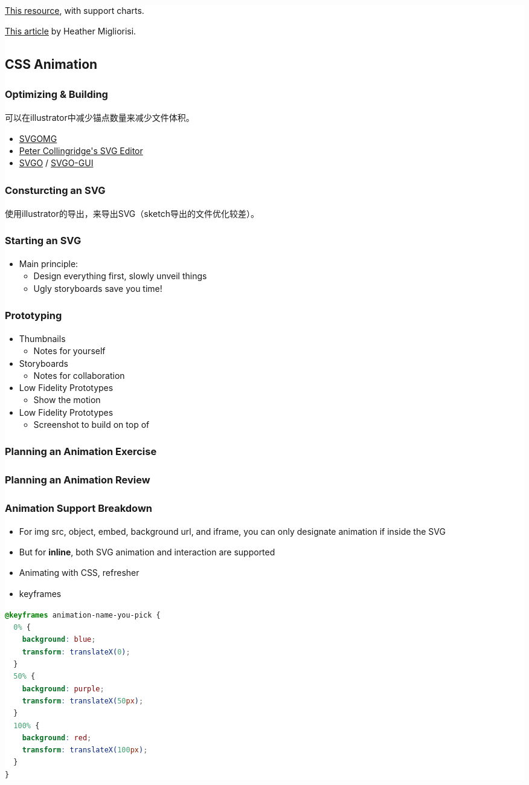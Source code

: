 [This resource](https://developer.paciellogroup.com/blog/2013/12/using-aria-enhance-svg-accessibility/), with support charts.

[This article](https://css-tricks.com/accessible-svgs/) by Heather Migliorisi.

## CSS Animation

### Optimizing & Building

可以在illustrator中减少锚点数量来减少文件体积。

+ [SVGOMG](https://jakearchibald.github.io/svgomg/)
+ [Peter Collingridge's SVG Editor](http://petercollingridge.appspot.com/svg-editor)
+ [SVGO](https://github.com/svg/svgo) / [SVGO-GUI](https://github.com/svg/svgo-gui)

### Consturcting an SVG

使用illustrator的导出，来导出SVG（sketch导出的文件优化较差）。

### Starting an SVG

+ Main principle:
  + Design everything first, slowly unveil things
  + Ugly storyboards save you time!

### Prototyping

+ Thumbnails
  + Notes for yourself
+ Storyboards
  + Notes for collaboration
+ Low Fidelity Prototypes
  + Show the motion
+ Low Fidelity Prototypes
  + Screenshot to build on top of

### Planning an Animation Exercise

### Planning an Animation Review

### Animation Support Breakdown

+ For img src, object, embed, background url, and iframe, you can only designate animation if inside the SVG
+ But for **inline**, both SVG animation and interaction are supported

+ Animating with CSS, refresher

+ keyframes

```css
@keyframes animation-name-you-pick {
  0% {
    background: blue;
    transform: translateX(0);
  }
  50% {
    background: purple;
    transform: translateX(50px);
  }
  100% {
    background: red;
    transform: translateX(100px);
  }
}
```